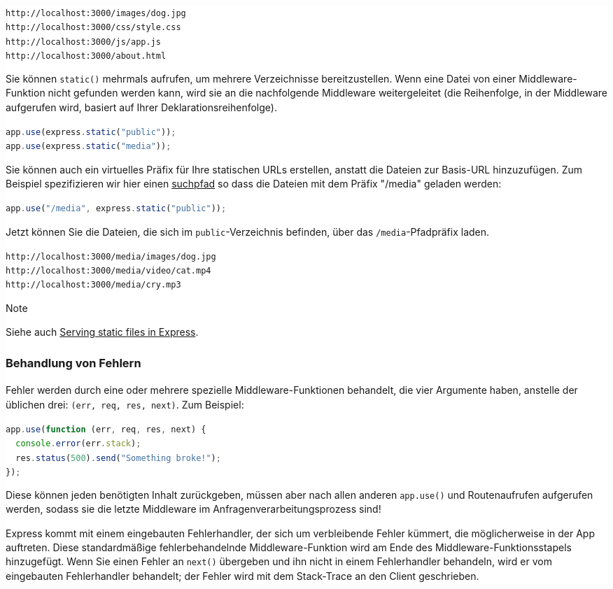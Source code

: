 ```plain
http://localhost:3000/images/dog.jpg
http://localhost:3000/css/style.css
http://localhost:3000/js/app.js
http://localhost:3000/about.html
```

Sie können `static()` mehrmals aufrufen, um mehrere Verzeichnisse bereitzustellen. Wenn eine Datei von einer Middleware-Funktion nicht gefunden werden kann, wird sie an die nachfolgende Middleware weitergeleitet (die Reihenfolge, in der Middleware aufgerufen wird, basiert auf Ihrer Deklarationsreihenfolge).

```js
app.use(express.static("public"));
app.use(express.static("media"));
```

Sie können auch ein virtuelles Präfix für Ihre statischen URLs erstellen, anstatt die Dateien zur Basis-URL hinzuzufügen. Zum Beispiel spezifizieren wir hier einen [suchpfad](https://expressjs.com/en/4x/api.html#app.use) so dass die Dateien mit dem Präfix "/media" geladen werden:

```js
app.use("/media", express.static("public"));
```

Jetzt können Sie die Dateien, die sich im `public`-Verzeichnis befinden, über das `/media`-Pfadpräfix laden.

```plain
http://localhost:3000/media/images/dog.jpg
http://localhost:3000/media/video/cat.mp4
http://localhost:3000/media/cry.mp3
```

> [!NOTE]
> Siehe auch [Serving static files in Express](https://expressjs.com/en/starter/static-files.html).

### Behandlung von Fehlern

Fehler werden durch eine oder mehrere spezielle Middleware-Funktionen behandelt, die vier Argumente haben, anstelle der üblichen drei: `(err, req, res, next)`. Zum Beispiel:

```js
app.use(function (err, req, res, next) {
  console.error(err.stack);
  res.status(500).send("Something broke!");
});
```

Diese können jeden benötigten Inhalt zurückgeben, müssen aber nach allen anderen `app.use()` und Routenaufrufen aufgerufen werden, sodass sie die letzte Middleware im Anfragenverarbeitungsprozess sind!

Express kommt mit einem eingebauten Fehlerhandler, der sich um verbleibende Fehler kümmert, die möglicherweise in der App auftreten. Diese standardmäßige fehlerbehandelnde Middleware-Funktion wird am Ende des Middleware-Funktionsstapels hinzugefügt. Wenn Sie einen Fehler an `next()` übergeben und ihn nicht in einem Fehlerhandler behandeln, wird er vom eingebauten Fehlerhandler behandelt; der Fehler wird mit dem Stack-Trace an den Client geschrieben.
